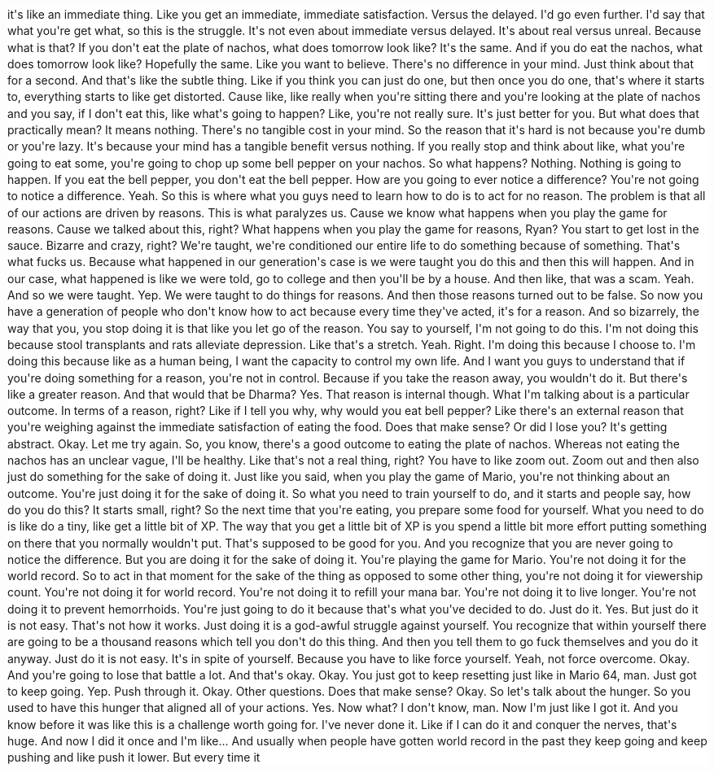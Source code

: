it's like an immediate thing. Like you get an immediate, immediate satisfaction. Versus the delayed. I'd go even further. I'd say that what you're get what, so this is the struggle. It's not even about immediate versus delayed. It's about real versus unreal. Because what is that? If you don't eat the plate of nachos, what does tomorrow look like? It's the same. And if you do eat the nachos, what does tomorrow look like? Hopefully the same. Like you want to believe. There's no difference in your mind. Just think about that for a second. And that's like the subtle thing. Like if you think you can just do one, but then once you do one, that's where it starts to, everything starts to like get distorted. Cause like, like really when you're sitting there and you're looking at the plate of nachos and you say, if I don't eat this, like what's going to happen? Like, you're not really sure. It's just better for you. But what does that practically mean? It means nothing. There's no tangible cost in your mind. So the reason that it's hard is not because you're dumb or you're lazy. It's because your mind has a tangible benefit versus nothing. If you really stop and think about like, what you're going to eat some, you're going to chop up some bell pepper on your nachos. So what happens? Nothing. Nothing is going to happen. If you eat the bell pepper, you don't eat the bell pepper. How are you going to ever notice a difference? You're not going to notice a difference. Yeah. So this is where what you guys need to learn how to do is to act for no reason. The problem is that all of our actions are driven by reasons. This is what paralyzes us. Cause we know what happens when you play the game for reasons. Cause we talked about this, right? What happens when you play the game for reasons, Ryan? You start to get lost in the sauce. Bizarre and crazy, right? We're taught, we're conditioned our entire life to do something because of something. That's what fucks us. Because what happened in our generation's case is we were taught you do this and then this will happen. And in our case, what happened is like we were told, go to college and then you'll be by a house. And then like, that was a scam. Yeah. And so we were taught. Yep. We were taught to do things for reasons. And then those reasons turned out to be false. So now you have a generation of people who don't know how to act because every time they've acted, it's for a reason. And so bizarrely, the way that you, you stop doing it is that like you let go of the reason. You say to yourself, I'm not going to do this. I'm not doing this because stool transplants and rats alleviate depression. Like that's a stretch. Yeah. Right. I'm doing this because I choose to. I'm doing this because like as a human being, I want the capacity to control my own life. And I want you guys to understand that if you're doing something for a reason, you're not in control. Because if you take the reason away, you wouldn't do it. But there's like a greater reason. And that would that be Dharma? Yes. That reason is internal though. What I'm talking about is a particular outcome. In terms of a reason, right? Like if I tell you why, why would you eat bell pepper? Like there's an external reason that you're weighing against the immediate satisfaction of eating the food. Does that make sense? Or did I lose you? It's getting abstract. Okay. Let me try again. So, you know, there's a good outcome to eating the plate of nachos. Whereas not eating the nachos has an unclear vague, I'll be healthy. Like that's not a real thing, right? You have to like zoom out. Zoom out and then also just do something for the sake of doing it. Just like you said, when you play the game of Mario, you're not thinking about an outcome. You're just doing it for the sake of doing it. So what you need to train yourself to do, and it starts and people say, how do you do this? It starts small, right? So the next time that you're eating, you prepare some food for yourself. What you need to do is like do a tiny, like get a little bit of XP. The way that you get a little bit of XP is you spend a little bit more effort putting something on there that you normally wouldn't put. That's supposed to be good for you. And you recognize that you are never going to notice the difference. But you are doing it for the sake of doing it. You're playing the game for Mario. You're not doing it for the world record. So to act in that moment for the sake of the thing as opposed to some other thing, you're not doing it for viewership count. You're not doing it for world record. You're not doing it to refill your mana bar. You're not doing it to live longer. You're not doing it to prevent hemorrhoids. You're just going to do it because that's what you've decided to do. Just do it. Yes. But just do it is not easy. That's not how it works. Just doing it is a god-awful struggle against yourself. You recognize that within yourself there are going to be a thousand reasons which tell you don't do this thing. And then you tell them to go fuck themselves and you do it anyway. Just do it is not easy. It's in spite of yourself. Because you have to like force yourself. Yeah, not force overcome. Okay. And you're going to lose that battle a lot. And that's okay. Okay. You just got to keep resetting just like in Mario 64, man. Just got to keep going. Yep. Push through it. Okay. Other questions. Does that make sense? Okay. So let's talk about the hunger. So you used to have this hunger that aligned all of your actions. Yes. Now what? I don't know, man. Now I'm just like I got it. And you know before it was like this is a challenge worth going for. I've never done it. Like if I can do it and conquer the nerves, that's huge. And now I did it once and I'm like... And usually when people have gotten world record in the past they keep going and keep pushing and like push it lower. But every time it